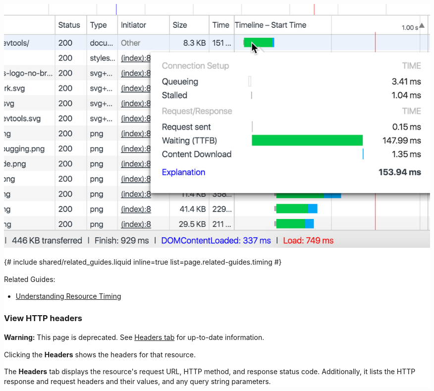 ![timing data for one resource in timeline](imgs/timeline-view-hover.png)

{# include shared/related_guides.liquid inline=true list=page.related-guides.timing #}

Related Guides:

* [Understanding Resource Timing](understanding-resource-timing)

### View HTTP headers

<aside class="warning">
  <b>Warning:</b> This page is deprecated. See
  <a href="reference#headers">Headers tab</a>
  for up-to-date information.
</aside>

Clicking the **Headers** shows the headers for that resource.

The **Headers** tab displays the resource's request URL, HTTP method, and
response status code. Additionally, it lists the HTTP response and request
headers and their values, and any query string parameters.
